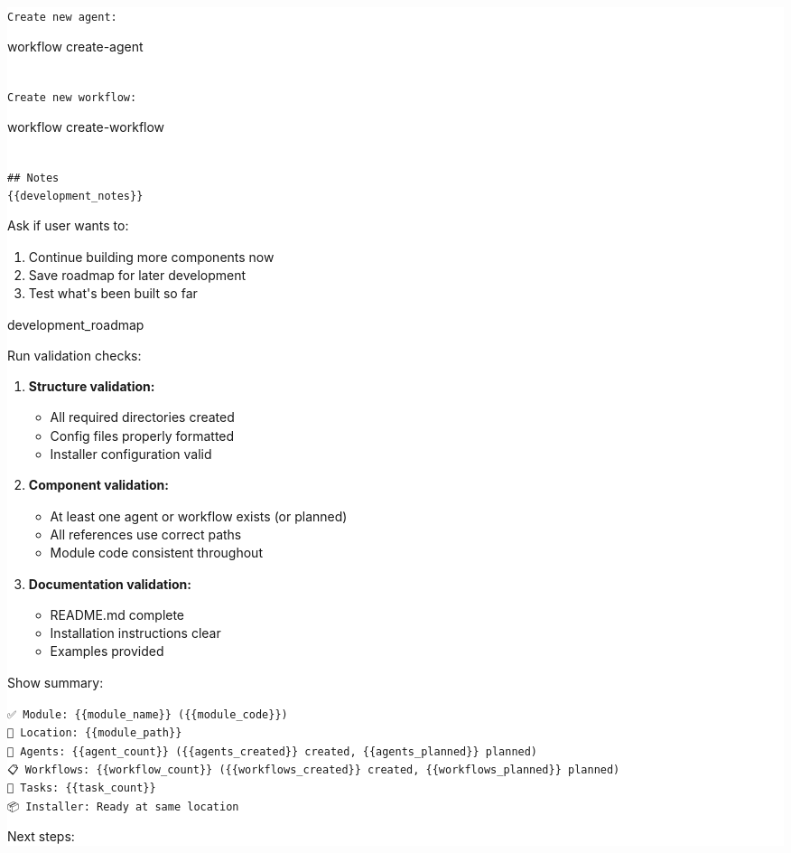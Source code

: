 ````
Create new agent:
````

workflow create-agent

```

Create new workflow:
```

workflow create-workflow

```

## Notes
{{development_notes}}
```

Ask if user wants to:

1. Continue building more components now
2. Save roadmap for later development
3. Test what's been built so far

<template-output>development_roadmap</template-output>
</step>

<step n="10" goal="Validate and finalize module">
Run validation checks:

1. **Structure validation:**
   - All required directories created
   - Config files properly formatted
   - Installer configuration valid

2. **Component validation:**
   - At least one agent or workflow exists (or planned)
   - All references use correct paths
   - Module code consistent throughout

3. **Documentation validation:**
   - README.md complete
   - Installation instructions clear
   - Examples provided

Show summary:

```
✅ Module: {{module_name}} ({{module_code}})
📁 Location: {{module_path}}
👥 Agents: {{agent_count}} ({{agents_created}} created, {{agents_planned}} planned)
📋 Workflows: {{workflow_count}} ({{workflows_created}} created, {{workflows_planned}} planned)
📝 Tasks: {{task_count}}
📦 Installer: Ready at same location
```

Next steps:
